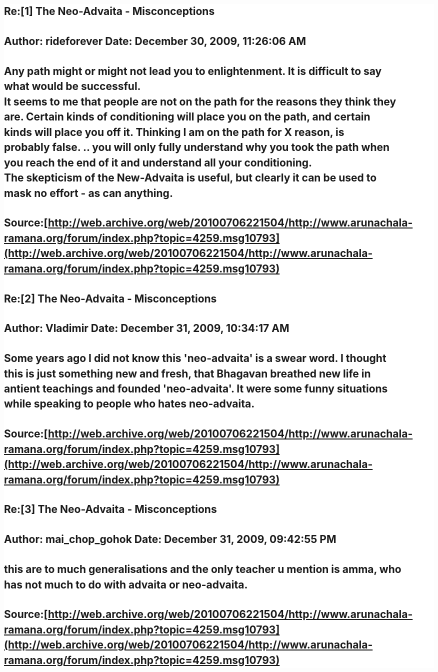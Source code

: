 ## Re:[1] The Neo-Advaita - Misconceptions  
Author: rideforever         Date: December 30, 2009, 11:26:06 AM  
---  
Any path might or might not lead you to enlightenment. It is difficult to say  
what would be successful.   
It seems to me that people are not on the path for the reasons they think they  
are. Certain kinds of conditioning will place you on the path, and certain  
kinds will place you off it. Thinking I am on the path for X reason, is  
probably false. .. you will only fully understand why you took the path when  
you reach the end of it and understand all your conditioning.   
The skepticism of the New-Advaita is useful, but clearly it can be used to  
mask no effort - as can anything.
 ---  
Source:[http://web.archive.org/web/20100706221504/http://www.arunachala-ramana.org/forum/index.php?topic=4259.msg10793](http://web.archive.org/web/20100706221504/http://www.arunachala-ramana.org/forum/index.php?topic=4259.msg10793)   
---  

## Re:[2] The Neo-Advaita - Misconceptions  
Author: Vladimir            Date: December 31, 2009, 10:34:17 AM  
---  
Some years ago I did not know this 'neo-advaita' is a swear word. I thought  
this is just something new and fresh, that Bhagavan breathed new life in  
antient teachings and founded 'neo-advaita'. It were some funny situations  
while speaking to people who hates neo-advaita.
 ---  
Source:[http://web.archive.org/web/20100706221504/http://www.arunachala-ramana.org/forum/index.php?topic=4259.msg10793](http://web.archive.org/web/20100706221504/http://www.arunachala-ramana.org/forum/index.php?topic=4259.msg10793)   
---  

## Re:[3] The Neo-Advaita - Misconceptions  
Author: mai_chop_gohok      Date: December 31, 2009, 09:42:55 PM  
---  
this are to much generalisations and the only teacher u mention is amma, who  
has not much to do with advaita or neo-advaita.
 ---  
Source:[http://web.archive.org/web/20100706221504/http://www.arunachala-ramana.org/forum/index.php?topic=4259.msg10793](http://web.archive.org/web/20100706221504/http://www.arunachala-ramana.org/forum/index.php?topic=4259.msg10793)   
---  

